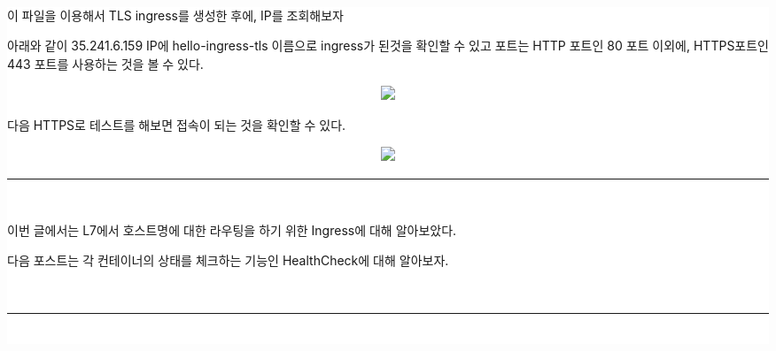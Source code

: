 이 파일을 이용해서 TLS ingress를 생성한 후에, IP를 조회해보자

아래와 같이 35.241.6.159 IP에 hello-ingress-tls 이름으로 ingress가 된것을 확인할 수 있고 포트는 HTTP 포트인 80 포트 이외에, HTTPS포트인 443 포트를 사용하는 것을 볼 수 있다. 

<center><img src = "https://t1.daumcdn.net/cfile/tistory/99EBDD505B2D169328"></center>

다음 HTTPS로 테스트를 해보면 접속이 되는 것을 확인할 수 있다.

<center><img src = "https://t1.daumcdn.net/cfile/tistory/99FB1B465B2D16932C"></center>



<hr>

<br>

이번 글에서는 L7에서 호스트명에 대한 라우팅을 하기 위한 Ingress에 대해 알아보았다.

다음 포스트는 각 컨테이너의 상태를 체크하는 기능인 HealthCheck에 대해 알아보자.

<br>

<hr>
<br>



